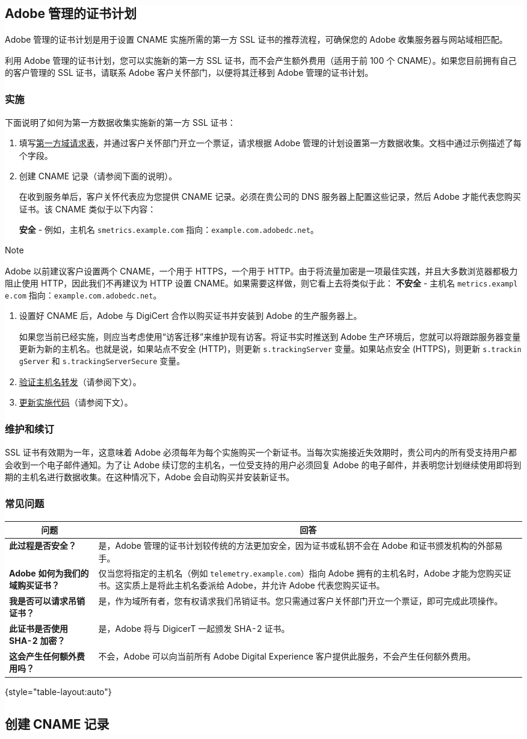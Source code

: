## Adobe 管理的证书计划

Adobe 管理的证书计划是用于设置 CNAME 实施所需的第一方 SSL 证书的推荐流程，可确保您的 Adobe 收集服务器与网站域相匹配。

利用 Adobe 管理的证书计划，您可以实施新的第一方 SSL 证书，而不会产生额外费用（适用于前 100 个 CNAME）。如果您目前拥有自己的客户管理的 SSL 证书，请联系 Adobe 客户关怀部门，以便将其迁移到 Adobe 管理的证书计划。

### 实施

下面说明了如何为第一方数据收集实施新的第一方 SSL 证书：

1. 填写[第一方域请求表](/help/interface/cookies/assets/First_Part_Domain_Request_Form.xlsx)，并通过客户关怀部门开立一个票证，请求根据 Adobe 管理的计划设置第一方数据收集。文档中通过示例描述了每个字段。

2. 创建 CNAME 记录（请参阅下面的说明）。

   在收到服务单后，客户关怀代表应为您提供 CNAME 记录。必须在贵公司的 DNS 服务器上配置这些记录，然后 Adobe 才能代表您购买证书。该 CNAME 类似于以下内容：

   **安全** - 例如，主机名 `smetrics.example.com` 指向：`example.com.adobedc.net`。

>[!NOTE]
> Adobe 以前建议客户设置两个 CNAME，一个用于 HTTPS，一个用于 HTTP。由于将流量加密是一项最佳实践，并且大多数浏览器都极力阻止使用 HTTP，因此我们不再建议为 HTTP 设置 CNAME。如果需要这样做，则它看上去将类似于此：
>    **不安全** - 主机名 `metrics.example.com` 指向：`example.com.adobedc.net`。

1. 设置好 CNAME 后，Adobe 与 DigiCert 合作以购买证书并安装到 Adobe 的生产服务器上。

   如果您当前已经实施，则应当考虑使用“访客迁移”来维护现有访客。将证书实时推送到 Adobe 生产环境后，您就可以将跟踪服务器变量更新为新的主机名。也就是说，如果站点不安全 (HTTP)，则更新 `s.trackingServer` 变量。如果站点安全 (HTTPS)，则更新 `s.trackingServer` 和 `s.trackingServerSecure` 变量。

2. [验证主机名转发](#validate)（请参阅下文）。

3. [更新实施代码](#update)（请参阅下文）。

### 维护和续订

SSL 证书有效期为一年，这意味着 Adobe 必须每年为每个实施购买一个新证书。当每次实施接近失效期时，贵公司内的所有受支持用户都会收到一个电子邮件通知。为了让 Adobe 续订您的主机名，一位受支持的用户必须回复 Adobe 的电子邮件，并表明您计划继续使用即将到期的主机名进行数据收集。在这种情况下，Adobe 会自动购买并安装新证书。

### 常见问题

| 问题 | 回答 |
|---|---|
| **此过程是否安全？** | 是，Adobe 管理的证书计划较传统的方法更加安全，因为证书或私钥不会在 Adobe 和证书颁发机构的外部易手。 |
| **Adobe 如何为我们的域购买证书？** | 仅当您将指定的主机名（例如 `telemetry.example.com`）指向 Adobe 拥有的主机名时，Adobe 才能为您购买证书。这实质上是将此主机名委派给 Adobe，并允许 Adobe 代表您购买证书。 |
| **我是否可以请求吊销证书？** | 是，作为域所有者，您有权请求我们吊销证书。您只需通过客户关怀部门开立一个票证，即可完成此项操作。 |
| **此证书是否使用 SHA-2 加密？** | 是，Adobe 将与 DigicerT 一起颁发 SHA-2 证书。 |
| **这会产生任何额外费用吗？** | 不会，Adobe 可以向当前所有 Adobe Digital Experience 客户提供此服务，不会产生任何额外费用。 |

{style=&quot;table-layout:auto&quot;}

## 创建 CNAME 记录
